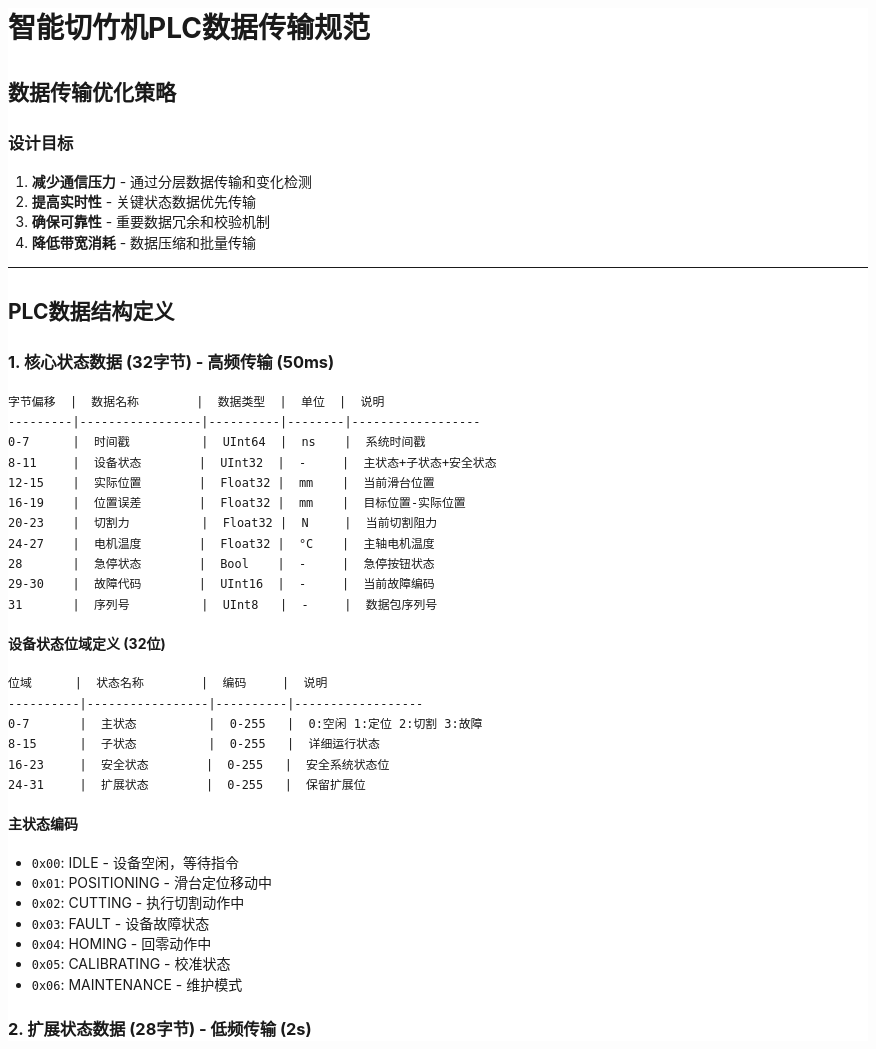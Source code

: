 # 智能切竹机PLC数据传输规范

## 数据传输优化策略

### 设计目标
1. **减少通信压力** - 通过分层数据传输和变化检测
2. **提高实时性** - 关键状态数据优先传输
3. **确保可靠性** - 重要数据冗余和校验机制
4. **降低带宽消耗** - 数据压缩和批量传输

---

## PLC数据结构定义

### 1. 核心状态数据 (32字节) - 高频传输 (50ms)

```
字节偏移  |  数据名称        |  数据类型  |  单位  |  说明
---------|-----------------|----------|--------|------------------
0-7      |  时间戳          |  UInt64  |  ns    |  系统时间戳
8-11     |  设备状态        |  UInt32  |  -     |  主状态+子状态+安全状态
12-15    |  实际位置        |  Float32 |  mm    |  当前滑台位置
16-19    |  位置误差        |  Float32 |  mm    |  目标位置-实际位置
20-23    |  切割力          |  Float32 |  N     |  当前切割阻力
24-27    |  电机温度        |  Float32 |  °C    |  主轴电机温度
28       |  急停状态        |  Bool    |  -     |  急停按钮状态
29-30    |  故障代码        |  UInt16  |  -     |  当前故障编码
31       |  序列号          |  UInt8   |  -     |  数据包序列号
```

#### 设备状态位域定义 (32位)
```
位域      |  状态名称        |  编码     |  说明
----------|-----------------|----------|------------------
0-7       |  主状态          |  0-255   |  0:空闲 1:定位 2:切割 3:故障
8-15      |  子状态          |  0-255   |  详细运行状态
16-23     |  安全状态        |  0-255   |  安全系统状态位
24-31     |  扩展状态        |  0-255   |  保留扩展位
```

#### 主状态编码
- `0x00`: IDLE - 设备空闲，等待指令
- `0x01`: POSITIONING - 滑台定位移动中
- `0x02`: CUTTING - 执行切割动作中
- `0x03`: FAULT - 设备故障状态
- `0x04`: HOMING - 回零动作中
- `0x05`: CALIBRATING - 校准状态
- `0x06`: MAINTENANCE - 维护模式

### 2. 扩展状态数据 (28字节) - 低频传输 (2s)
